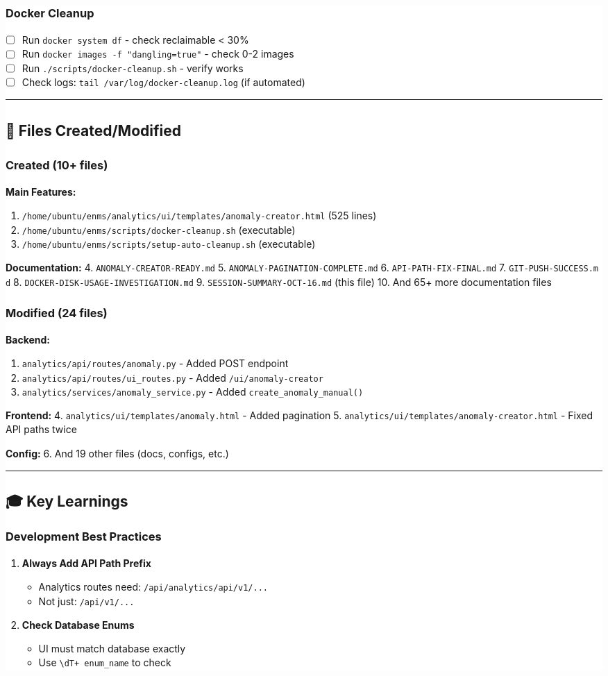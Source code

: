 ### Docker Cleanup
- [ ] Run `docker system df` - check reclaimable < 30%
- [ ] Run `docker images -f "dangling=true"` - check 0-2 images
- [ ] Run `./scripts/docker-cleanup.sh` - verify works
- [ ] Check logs: `tail /var/log/docker-cleanup.log` (if automated)

---

## 📁 Files Created/Modified

### Created (10+ files)

**Main Features:**
1. `/home/ubuntu/enms/analytics/ui/templates/anomaly-creator.html` (525 lines)
2. `/home/ubuntu/enms/scripts/docker-cleanup.sh` (executable)
3. `/home/ubuntu/enms/scripts/setup-auto-cleanup.sh` (executable)

**Documentation:**
4. `ANOMALY-CREATOR-READY.md`
5. `ANOMALY-PAGINATION-COMPLETE.md`
6. `API-PATH-FIX-FINAL.md`
7. `GIT-PUSH-SUCCESS.md`
8. `DOCKER-DISK-USAGE-INVESTIGATION.md`
9. `SESSION-SUMMARY-OCT-16.md` (this file)
10. And 65+ more documentation files

### Modified (24 files)

**Backend:**
1. `analytics/api/routes/anomaly.py` - Added POST endpoint
2. `analytics/api/routes/ui_routes.py` - Added `/ui/anomaly-creator`
3. `analytics/services/anomaly_service.py` - Added `create_anomaly_manual()`

**Frontend:**
4. `analytics/ui/templates/anomaly.html` - Added pagination
5. `analytics/ui/templates/anomaly-creator.html` - Fixed API paths twice

**Config:**
6. And 19 other files (docs, configs, etc.)

---

## 🎓 Key Learnings

### Development Best Practices

1. **Always Add API Path Prefix**
   - Analytics routes need: `/api/analytics/api/v1/...`
   - Not just: `/api/v1/...`

2. **Check Database Enums**
   - UI must match database exactly
   - Use `\dT+ enum_name` to check
